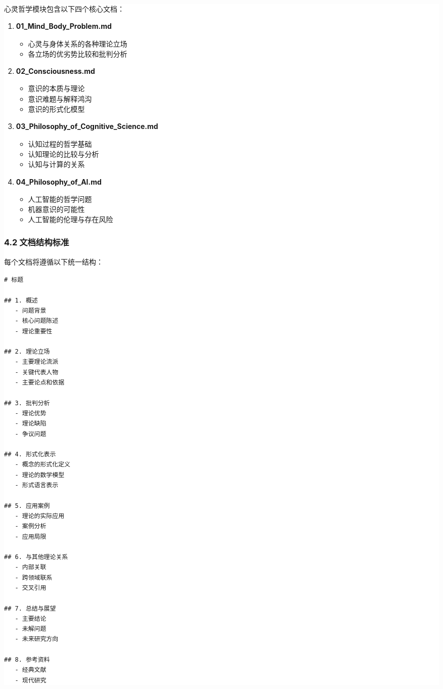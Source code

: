 心灵哲学模块包含以下四个核心文档：

1. **01_Mind_Body_Problem.md**
   - 心灵与身体关系的各种理论立场
   - 各立场的优劣势比较和批判分析

2. **02_Consciousness.md**
   - 意识的本质与理论
   - 意识难题与解释鸿沟
   - 意识的形式化模型

3. **03_Philosophy_of_Cognitive_Science.md**
   - 认知过程的哲学基础
   - 认知理论的比较与分析
   - 认知与计算的关系

4. **04_Philosophy_of_AI.md**
   - 人工智能的哲学问题
   - 机器意识的可能性
   - 人工智能的伦理与存在风险

### 4.2 文档结构标准

每个文档将遵循以下统一结构：

```text
# 标题

## 1. 概述
   - 问题背景
   - 核心问题陈述
   - 理论重要性

## 2. 理论立场
   - 主要理论流派
   - 关键代表人物
   - 主要论点和依据

## 3. 批判分析
   - 理论优势
   - 理论缺陷
   - 争议问题

## 4. 形式化表示
   - 概念的形式化定义
   - 理论的数学模型
   - 形式语言表示

## 5. 应用案例
   - 理论的实际应用
   - 案例分析
   - 应用局限

## 6. 与其他理论关系
   - 内部关联
   - 跨领域联系
   - 交叉引用

## 7. 总结与展望
   - 主要结论
   - 未解问题
   - 未来研究方向

## 8. 参考资料
   - 经典文献
   - 现代研究
```